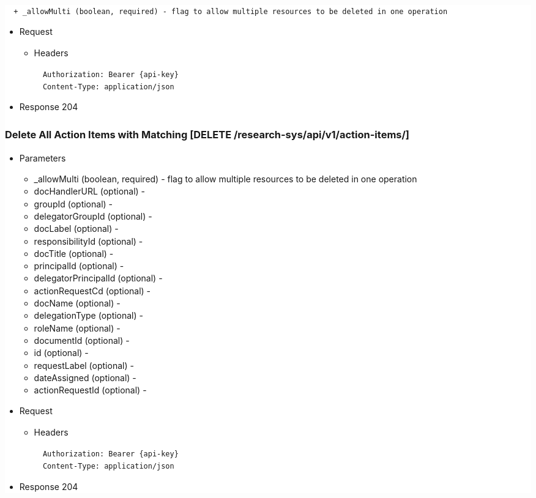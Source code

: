       + _allowMulti (boolean, required) - flag to allow multiple resources to be deleted in one operation

+ Request

    + Headers

            Authorization: Bearer {api-key}
            Content-Type: application/json

+ Response 204

### Delete All Action Items with Matching [DELETE /research-sys/api/v1/action-items/]

+ Parameters

    + _allowMulti (boolean, required) - flag to allow multiple resources to be deleted in one operation
    + docHandlerURL (optional) - 
    + groupId (optional) - 
    + delegatorGroupId (optional) - 
    + docLabel (optional) - 
    + responsibilityId (optional) - 
    + docTitle (optional) - 
    + principalId (optional) - 
    + delegatorPrincipalId (optional) - 
    + actionRequestCd (optional) - 
    + docName (optional) - 
    + delegationType (optional) - 
    + roleName (optional) - 
    + documentId (optional) - 
    + id (optional) - 
    + requestLabel (optional) - 
    + dateAssigned (optional) - 
    + actionRequestId (optional) - 

      
+ Request

    + Headers

            Authorization: Bearer {api-key}
            Content-Type: application/json

+ Response 204
